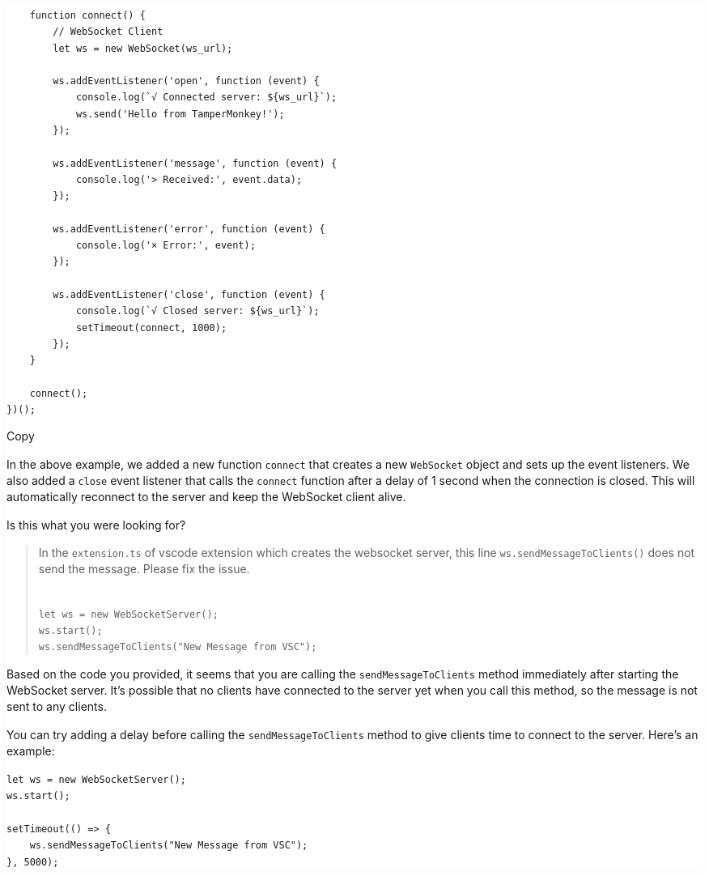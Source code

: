         function connect() {
            // WebSocket Client
            let ws = new WebSocket(ws_url);
    
            ws.addEventListener('open', function (event) {
                console.log(`√ Connected server: ${ws_url}`);
                ws.send('Hello from TamperMonkey!');
            });
    
            ws.addEventListener('message', function (event) {
                console.log('> Received:', event.data);
            });
    
            ws.addEventListener('error', function (event) {
                console.log('× Error:', event);
            });
    
            ws.addEventListener('close', function (event) {
                console.log(`√ Closed server: ${ws_url}`);
                setTimeout(connect, 1000);
            });
        }
    
        connect();
    })();
    

Copy

In the above example, we added a new function `connect` that creates a new `WebSocket` object and sets up the event listeners. We also added a `close` event listener that calls the `connect` function after a delay of 1 second when the connection is closed. This will automatically reconnect to the server and keep the WebSocket client alive.

Is this what you were looking for?

> In the `extension.ts` of vscode extension which creates the websocket server,
> this line `ws.sendMessageToClients()` does not send the message.
> Please fix the issue.
> 
> <code>
> let ws = new WebSocketServer();
> ws.start();
> ws.sendMessageToClients("New Message from VSC");
> </code>

Based on the code you provided, it seems that you are calling the `sendMessageToClients` method immediately after starting the WebSocket server. It’s possible that no clients have connected to the server yet when you call this method, so the message is not sent to any clients.

You can try adding a delay before calling the `sendMessageToClients` method to give clients time to connect to the server. Here’s an example:

    let ws = new WebSocketServer();
    ws.start();
    
    setTimeout(() => {
        ws.sendMessageToClients("New Message from VSC");
    }, 5000);
    